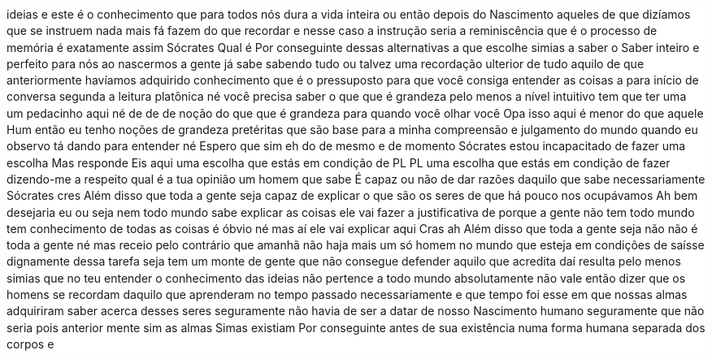 ideias e este é o conhecimento que para
todos nós dura a vida inteira ou então
depois do Nascimento aqueles de que
dizíamos que se instruem nada mais fá
fazem do que recordar e nesse caso a
instrução seria a reminiscência que é o
processo de memória é exatamente assim
Sócrates Qual é Por conseguinte dessas
alternativas a que escolhe simias a
saber o Saber inteiro e perfeito para
nós ao nascermos a gente já sabe sabendo
tudo ou talvez uma recordação ulterior
de tudo aquilo de que anteriormente
havíamos adquirido conhecimento que é o
pressuposto para que você consiga
entender as coisas a para início de
conversa segunda a leitura platônica né
você precisa saber o que que é grandeza
pelo menos a nível intuitivo tem que ter
uma um pedacinho aqui né de de de noção
do que que é grandeza para quando você
olhar você Opa isso aqui é menor do que
aquele Hum então eu tenho noções de
grandeza pretéritas que são base para a
minha compreensão e julgamento do mundo
quando eu observo tá dando para entender
né Espero que sim
eh do de mesmo e de momento Sócrates
estou incapacitado de fazer uma escolha
Mas responde Eis aqui uma escolha que
estás em condição de PL
PL uma escolha que estás em condição de
fazer dizendo-me a respeito qual é a tua
opinião um homem que sabe É capaz ou não
de dar razões daquilo que sabe
necessariamente Sócrates cres Além disso
que toda a gente seja capaz de explicar
o que são os seres de que há pouco nos
ocupávamos Ah bem desejaria eu ou seja
nem todo mundo sabe explicar as coisas
ele vai fazer a justificativa de porque
a gente não tem todo mundo tem
conhecimento de todas as coisas é óbvio
né mas aí ele vai explicar aqui Cras ah
Além disso que toda a gente seja não não
é toda a gente né mas receio pelo
contrário que amanhã não haja mais um só
homem no mundo que esteja em condições
de saísse dignamente dessa tarefa seja
tem um monte de gente que não consegue
defender aquilo que acredita daí resulta
pelo menos simias que no teu entender o
conhecimento das ideias não pertence a
todo mundo absolutamente não vale então
dizer que os homens se recordam daquilo
que aprenderam no tempo passado
necessariamente e que tempo foi esse em
que nossas almas adquiriram saber acerca
desses seres seguramente não havia de
ser a datar de nosso Nascimento humano
seguramente que não seria pois anterior
mente sim as almas Simas existiam Por
conseguinte antes de sua existência numa
forma humana separada dos corpos e